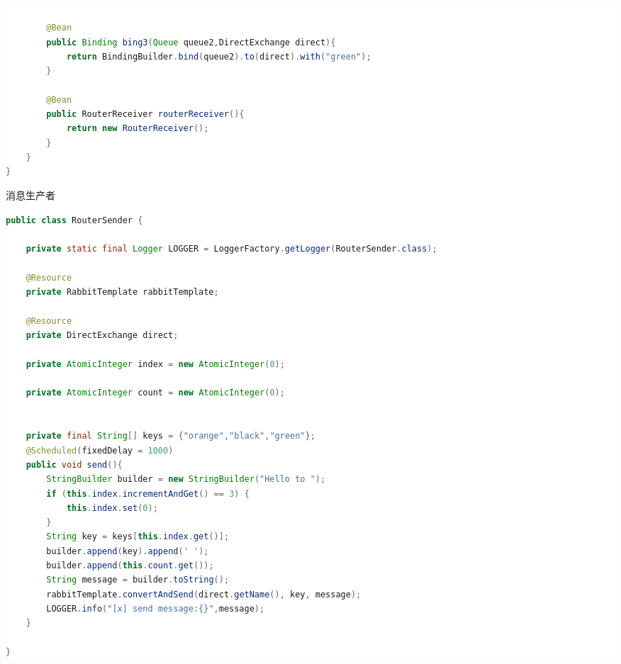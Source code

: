 ```java

        @Bean
        public Binding bing3(Queue queue2,DirectExchange direct){
            return BindingBuilder.bind(queue2).to(direct).with("green");
        }

        @Bean
        public RouterReceiver routerReceiver(){
            return new RouterReceiver();
        }
    }
}

```

消息生产者

```java
public class RouterSender {

    private static final Logger LOGGER = LoggerFactory.getLogger(RouterSender.class);

    @Resource
    private RabbitTemplate rabbitTemplate;

    @Resource
    private DirectExchange direct;

    private AtomicInteger index = new AtomicInteger(0);

    private AtomicInteger count = new AtomicInteger(0);


    private final String[] keys = {"orange","black","green"};
    @Scheduled(fixedDelay = 1000)
    public void send(){
        StringBuilder builder = new StringBuilder("Hello to ");
        if (this.index.incrementAndGet() == 3) {
            this.index.set(0);
        }
        String key = keys[this.index.get()];
        builder.append(key).append(' ');
        builder.append(this.count.get());
        String message = builder.toString();
        rabbitTemplate.convertAndSend(direct.getName(), key, message);
        LOGGER.info("[x] send message:{}",message);
    }

}
```


